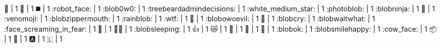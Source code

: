 :triangular_ruler: | 1
:shallow_pan_of_food: | 1
:black_medium_square: | 1
:robot_face: | 1
:blob0w0: | 1
:treebeardadmindecisions: | 1
:white_medium_star: | 1
:photoblob: | 1
:blobninja: | 1
:paw_prints: | 1
:venomoji: | 1
:blobzippermouth: | 1
:rainblob: | 1
:wtf: | 1
🦄 | 1
:blobowoevil: | 1
:deciduous_tree: | 1
:blobcry: | 1
:blobwaitwhat: | 1
:face_screaming_in_fear: | 1
:green_heart: | 1
🖕🏿 | 1
:blobsleeping: | 1
👍 | 1
:crying_cat_face: | 1
🍏 | 1
🌽 | 1
🥑 | 1
:blobok: | 1
:blobsmilehappy: | 1
:cow_face: | 1
:package: | 1
🍃 | 1
🅰 | 1
🇱 | 1

